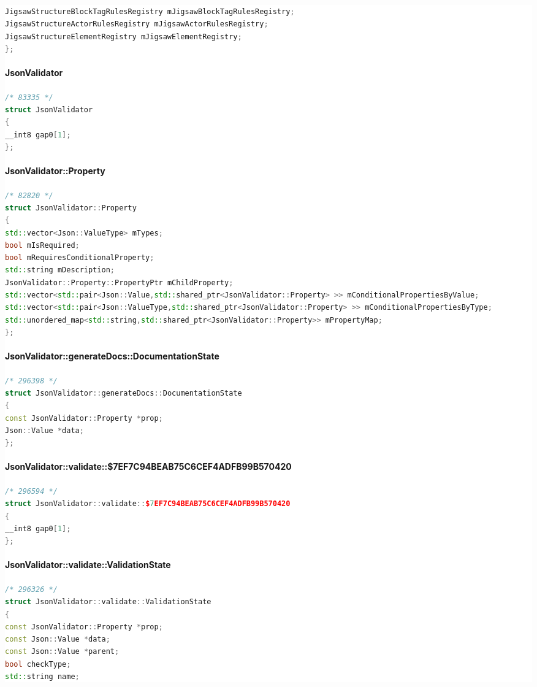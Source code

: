 ```cpp
JigsawStructureBlockTagRulesRegistry mJigsawBlockTagRulesRegistry;
JigsawStructureActorRulesRegistry mJigsawActorRulesRegistry;
JigsawStructureElementRegistry mJigsawElementRegistry;
};

```
#### JsonValidator
```cpp
/* 83335 */
struct JsonValidator
{
__int8 gap0[1];
};

```
#### JsonValidator::Property
```cpp
/* 82820 */
struct JsonValidator::Property
{
std::vector<Json::ValueType> mTypes;
bool mIsRequired;
bool mRequiresConditionalProperty;
std::string mDescription;
JsonValidator::Property::PropertyPtr mChildProperty;
std::vector<std::pair<Json::Value,std::shared_ptr<JsonValidator::Property> >> mConditionalPropertiesByValue;
std::vector<std::pair<Json::ValueType,std::shared_ptr<JsonValidator::Property> >> mConditionalPropertiesByType;
std::unordered_map<std::string,std::shared_ptr<JsonValidator::Property>> mPropertyMap;
};

```
#### JsonValidator::generateDocs::DocumentationState
```cpp
/* 296398 */
struct JsonValidator::generateDocs::DocumentationState
{
const JsonValidator::Property *prop;
Json::Value *data;
};

```
#### JsonValidator::validate::$7EF7C94BEAB75C6CEF4ADFB99B570420
```cpp
/* 296594 */
struct JsonValidator::validate::$7EF7C94BEAB75C6CEF4ADFB99B570420
{
__int8 gap0[1];
};

```
#### JsonValidator::validate::ValidationState
```cpp
/* 296326 */
struct JsonValidator::validate::ValidationState
{
const JsonValidator::Property *prop;
const Json::Value *data;
const Json::Value *parent;
bool checkType;
std::string name;
```